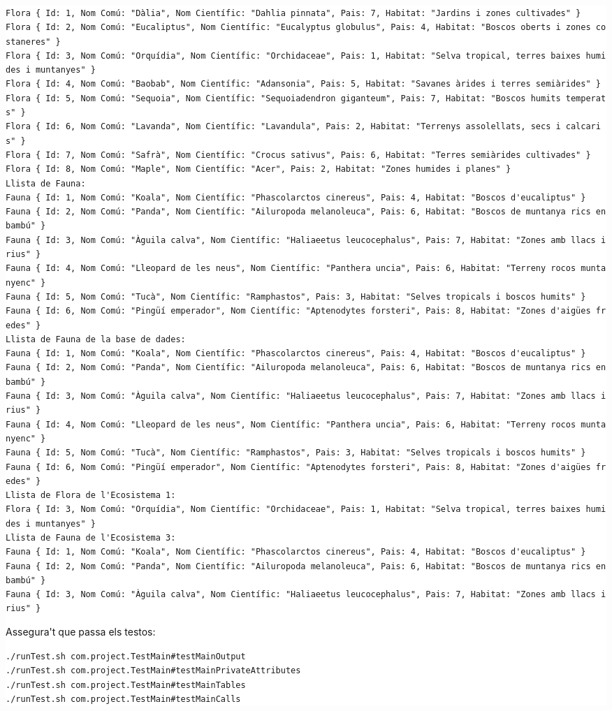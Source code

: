 ```text
Flora { Id: 1, Nom Comú: "Dàlia", Nom Científic: "Dahlia pinnata", Pais: 7, Habitat: "Jardins i zones cultivades" }
Flora { Id: 2, Nom Comú: "Eucaliptus", Nom Científic: "Eucalyptus globulus", Pais: 4, Habitat: "Boscos oberts i zones costaneres" }
Flora { Id: 3, Nom Comú: "Orquídia", Nom Científic: "Orchidaceae", Pais: 1, Habitat: "Selva tropical, terres baixes humides i muntanyes" }
Flora { Id: 4, Nom Comú: "Baobab", Nom Científic: "Adansonia", Pais: 5, Habitat: "Savanes àrides i terres semiàrides" }
Flora { Id: 5, Nom Comú: "Sequoia", Nom Científic: "Sequoiadendron giganteum", Pais: 7, Habitat: "Boscos humits temperats" }
Flora { Id: 6, Nom Comú: "Lavanda", Nom Científic: "Lavandula", Pais: 2, Habitat: "Terrenys assolellats, secs i calcaris" }
Flora { Id: 7, Nom Comú: "Safrà", Nom Científic: "Crocus sativus", Pais: 6, Habitat: "Terres semiàrides cultivades" }
Flora { Id: 8, Nom Comú: "Maple", Nom Científic: "Acer", Pais: 2, Habitat: "Zones humides i planes" }
Llista de Fauna:
Fauna { Id: 1, Nom Comú: "Koala", Nom Científic: "Phascolarctos cinereus", Pais: 4, Habitat: "Boscos d'eucaliptus" }
Fauna { Id: 2, Nom Comú: "Panda", Nom Científic: "Ailuropoda melanoleuca", Pais: 6, Habitat: "Boscos de muntanya rics en bambú" }
Fauna { Id: 3, Nom Comú: "Àguila calva", Nom Científic: "Haliaeetus leucocephalus", Pais: 7, Habitat: "Zones amb llacs i rius" }
Fauna { Id: 4, Nom Comú: "Lleopard de les neus", Nom Científic: "Panthera uncia", Pais: 6, Habitat: "Terreny rocos muntanyenc" }
Fauna { Id: 5, Nom Comú: "Tucà", Nom Científic: "Ramphastos", Pais: 3, Habitat: "Selves tropicals i boscos humits" }
Fauna { Id: 6, Nom Comú: "Pingüí emperador", Nom Científic: "Aptenodytes forsteri", Pais: 8, Habitat: "Zones d'aigües fredes" }
Llista de Fauna de la base de dades:
Fauna { Id: 1, Nom Comú: "Koala", Nom Científic: "Phascolarctos cinereus", Pais: 4, Habitat: "Boscos d'eucaliptus" }
Fauna { Id: 2, Nom Comú: "Panda", Nom Científic: "Ailuropoda melanoleuca", Pais: 6, Habitat: "Boscos de muntanya rics en bambú" }
Fauna { Id: 3, Nom Comú: "Àguila calva", Nom Científic: "Haliaeetus leucocephalus", Pais: 7, Habitat: "Zones amb llacs i rius" }
Fauna { Id: 4, Nom Comú: "Lleopard de les neus", Nom Científic: "Panthera uncia", Pais: 6, Habitat: "Terreny rocos muntanyenc" }
Fauna { Id: 5, Nom Comú: "Tucà", Nom Científic: "Ramphastos", Pais: 3, Habitat: "Selves tropicals i boscos humits" }
Fauna { Id: 6, Nom Comú: "Pingüí emperador", Nom Científic: "Aptenodytes forsteri", Pais: 8, Habitat: "Zones d'aigües fredes" }
Llista de Flora de l'Ecosistema 1:
Flora { Id: 3, Nom Comú: "Orquídia", Nom Científic: "Orchidaceae", Pais: 1, Habitat: "Selva tropical, terres baixes humides i muntanyes" }
Llista de Fauna de l'Ecosistema 3:
Fauna { Id: 1, Nom Comú: "Koala", Nom Científic: "Phascolarctos cinereus", Pais: 4, Habitat: "Boscos d'eucaliptus" }
Fauna { Id: 2, Nom Comú: "Panda", Nom Científic: "Ailuropoda melanoleuca", Pais: 6, Habitat: "Boscos de muntanya rics en bambú" }
Fauna { Id: 3, Nom Comú: "Àguila calva", Nom Científic: "Haliaeetus leucocephalus", Pais: 7, Habitat: "Zones amb llacs i rius" }
```

Assegura't que passa els testos:

```bash
./runTest.sh com.project.TestMain#testMainOutput
./runTest.sh com.project.TestMain#testMainPrivateAttributes
./runTest.sh com.project.TestMain#testMainTables
./runTest.sh com.project.TestMain#testMainCalls
```


